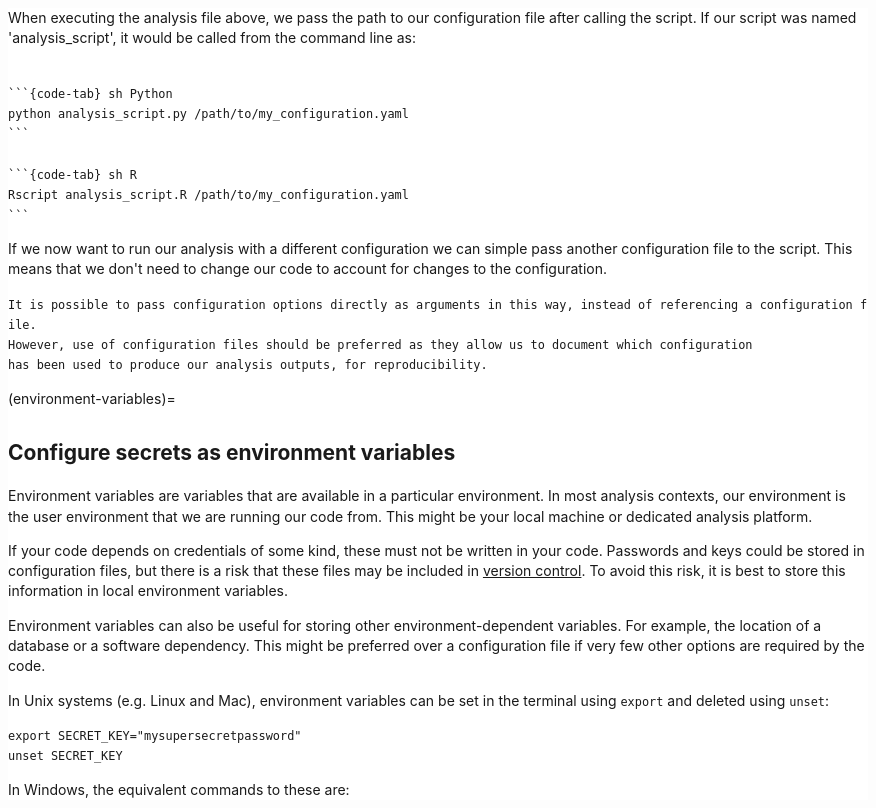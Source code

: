 When executing the analysis file above, we pass the path to our configuration file after calling the script.
If our script was named 'analysis_script', it would be called from the command line as:

````{tabs}

```{code-tab} sh Python
python analysis_script.py /path/to/my_configuration.yaml
```

```{code-tab} sh R
Rscript analysis_script.R /path/to/my_configuration.yaml
```

````

If we now want to run our analysis with a different configuration we can simple pass another configuration file to the script.
This means that we don't need to change our code to account for changes to the configuration.

```{note}
It is possible to pass configuration options directly as arguments in this way, instead of referencing a configuration file.
However, use of configuration files should be preferred as they allow us to document which configuration
has been used to produce our analysis outputs, for reproducibility.
```


(environment-variables)=
## Configure secrets as environment variables

Environment variables are variables that are available in a particular environment.
In most analysis contexts, our environment is the user environment that we are running our code from.
This might be your local machine or dedicated analysis platform.

If your code depends on credentials of some kind, these must not be written in your code.
Passwords and keys could be stored in configuration files, but there is a risk that these files may be included in [version control](version_control.md).
To avoid this risk, it is best to store this information in local environment variables.

Environment variables can also be useful for storing other environment-dependent variables.
For example, the location of a database or a software dependency.
This might be preferred over a configuration file if very few other options are required by the code.

In Unix systems (e.g. Linux and Mac), environment variables can be set in the terminal using `export` and deleted using `unset`:

```none
export SECRET_KEY="mysupersecretpassword"
unset SECRET_KEY
```

In Windows, the equivalent commands to these are:
